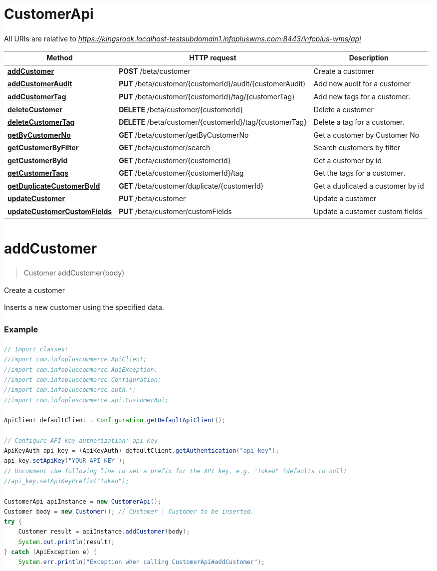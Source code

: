 # CustomerApi

All URIs are relative to *https://kingsrook.localhost-testsubdomain1.infopluswms.com:8443/infoplus-wms/api*

Method | HTTP request | Description
------------- | ------------- | -------------
[**addCustomer**](CustomerApi.md#addCustomer) | **POST** /beta/customer | Create a customer
[**addCustomerAudit**](CustomerApi.md#addCustomerAudit) | **PUT** /beta/customer/{customerId}/audit/{customerAudit} | Add new audit for a customer
[**addCustomerTag**](CustomerApi.md#addCustomerTag) | **PUT** /beta/customer/{customerId}/tag/{customerTag} | Add new tags for a customer.
[**deleteCustomer**](CustomerApi.md#deleteCustomer) | **DELETE** /beta/customer/{customerId} | Delete a customer
[**deleteCustomerTag**](CustomerApi.md#deleteCustomerTag) | **DELETE** /beta/customer/{customerId}/tag/{customerTag} | Delete a tag for a customer.
[**getByCustomerNo**](CustomerApi.md#getByCustomerNo) | **GET** /beta/customer/getByCustomerNo | Get a customer by Customer No
[**getCustomerByFilter**](CustomerApi.md#getCustomerByFilter) | **GET** /beta/customer/search | Search customers by filter
[**getCustomerById**](CustomerApi.md#getCustomerById) | **GET** /beta/customer/{customerId} | Get a customer by id
[**getCustomerTags**](CustomerApi.md#getCustomerTags) | **GET** /beta/customer/{customerId}/tag | Get the tags for a customer.
[**getDuplicateCustomerById**](CustomerApi.md#getDuplicateCustomerById) | **GET** /beta/customer/duplicate/{customerId} | Get a duplicated a customer by id
[**updateCustomer**](CustomerApi.md#updateCustomer) | **PUT** /beta/customer | Update a customer
[**updateCustomerCustomFields**](CustomerApi.md#updateCustomerCustomFields) | **PUT** /beta/customer/customFields | Update a customer custom fields


<a name="addCustomer"></a>
# **addCustomer**
> Customer addCustomer(body)

Create a customer

Inserts a new customer using the specified data.

### Example
```java
// Import classes:
//import com.infopluscommerce.ApiClient;
//import com.infopluscommerce.ApiException;
//import com.infopluscommerce.Configuration;
//import com.infopluscommerce.auth.*;
//import com.infopluscommerce.api.CustomerApi;

ApiClient defaultClient = Configuration.getDefaultApiClient();

// Configure API key authorization: api_key
ApiKeyAuth api_key = (ApiKeyAuth) defaultClient.getAuthentication("api_key");
api_key.setApiKey("YOUR API KEY");
// Uncomment the following line to set a prefix for the API key, e.g. "Token" (defaults to null)
//api_key.setApiKeyPrefix("Token");

CustomerApi apiInstance = new CustomerApi();
Customer body = new Customer(); // Customer | Customer to be inserted.
try {
    Customer result = apiInstance.addCustomer(body);
    System.out.println(result);
} catch (ApiException e) {
    System.err.println("Exception when calling CustomerApi#addCustomer");
```